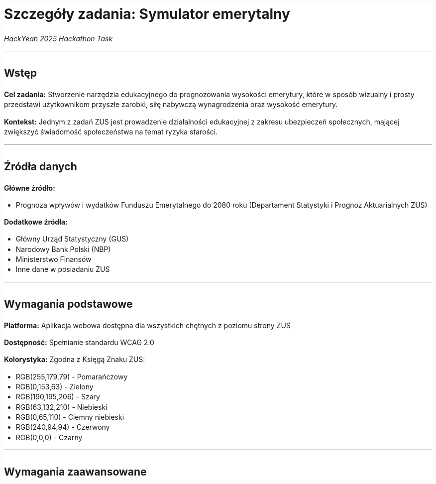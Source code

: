 # Szczegóły zadania: Symulator emerytalny

_HackYeah 2025 Hackathon Task_

---

## Wstęp

**Cel zadania:** Stworzenie narzędzia edukacyjnego do prognozowania wysokości emerytury, które w sposób wizualny i prosty przedstawi użytkownikom przyszłe zarobki, siłę nabywczą wynagrodzenia oraz wysokość emerytury.

**Kontekst:** Jednym z zadań ZUS jest prowadzenie działalności edukacyjnej z zakresu ubezpieczeń społecznych, mającej zwiększyć świadomość społeczeństwa na temat ryzyka starości.

---

## Źródła danych

**Główne źródło:**

- Prognoza wpływów i wydatków Funduszu Emerytalnego do 2080 roku (Departament Statystyki i Prognoz Aktuarialnych ZUS)

**Dodatkowe źródła:**

- Główny Urząd Statystyczny (GUS)
- Narodowy Bank Polski (NBP)
- Ministerstwo Finansów
- Inne dane w posiadaniu ZUS

---

## Wymagania podstawowe

**Platforma:** Aplikacja webowa dostępna dla wszystkich chętnych z poziomu strony ZUS

**Dostępność:** Spełnianie standardu WCAG 2.0

**Kolorystyka:** Zgodna z Księgą Znaku ZUS:

- RGB(255,179,79) - Pomarańczowy
- RGB(0,153,63) - Zielony
- RGB(190,195,206) - Szary
- RGB(63,132,210) - Niebieski
- RGB(0,65,110) - Ciemny niebieski
- RGB(240,94,94) - Czerwony
- RGB(0,0,0) - Czarny

---

## Wymagania zaawansowane
